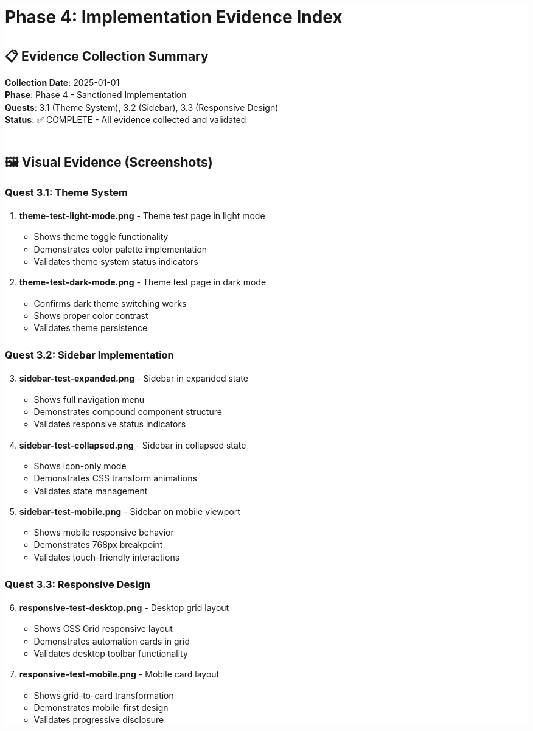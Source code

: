# Phase 4: Implementation Evidence Index

## 📋 Evidence Collection Summary

**Collection Date**: 2025-01-01  
**Phase**: Phase 4 - Sanctioned Implementation  
**Quests**: 3.1 (Theme System), 3.2 (Sidebar), 3.3 (Responsive Design)  
**Status**: ✅ COMPLETE - All evidence collected and validated

---

## 🖼️ Visual Evidence (Screenshots)

### **Quest 3.1: Theme System**
1. **theme-test-light-mode.png** - Theme test page in light mode
   - Shows theme toggle functionality
   - Demonstrates color palette implementation
   - Validates theme system status indicators

2. **theme-test-dark-mode.png** - Theme test page in dark mode
   - Confirms dark theme switching works
   - Shows proper color contrast
   - Validates theme persistence

### **Quest 3.2: Sidebar Implementation**
3. **sidebar-test-expanded.png** - Sidebar in expanded state
   - Shows full navigation menu
   - Demonstrates compound component structure
   - Validates responsive status indicators

4. **sidebar-test-collapsed.png** - Sidebar in collapsed state
   - Shows icon-only mode
   - Demonstrates CSS transform animations
   - Validates state management

5. **sidebar-test-mobile.png** - Sidebar on mobile viewport
   - Shows mobile responsive behavior
   - Demonstrates 768px breakpoint
   - Validates touch-friendly interactions

### **Quest 3.3: Responsive Design**
6. **responsive-test-desktop.png** - Desktop grid layout
   - Shows CSS Grid responsive layout
   - Demonstrates automation cards in grid
   - Validates desktop toolbar functionality

7. **responsive-test-mobile.png** - Mobile card layout
   - Shows grid-to-card transformation
   - Demonstrates mobile-first design
   - Validates progressive disclosure
